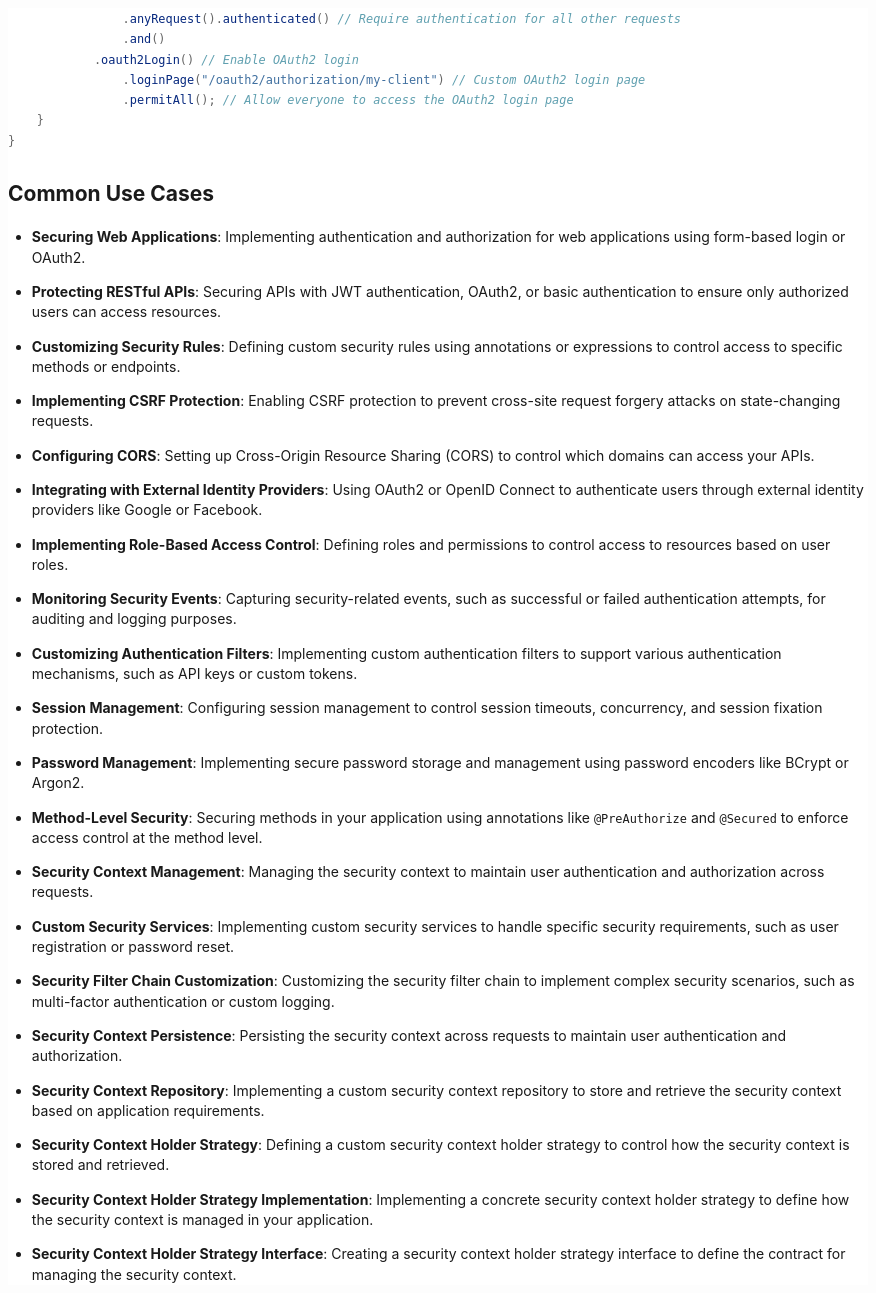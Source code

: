 ```java
                .anyRequest().authenticated() // Require authentication for all other requests
                .and()
            .oauth2Login() // Enable OAuth2 login
                .loginPage("/oauth2/authorization/my-client") // Custom OAuth2 login page
                .permitAll(); // Allow everyone to access the OAuth2 login page
    }
}
```
## Common Use Cases
- **Securing Web Applications**: Implementing authentication and authorization for web applications using form-based login or OAuth2.   

- **Protecting RESTful APIs**: Securing APIs with JWT authentication, OAuth2, or basic authentication to ensure only authorized users can access resources. 
- **Customizing Security Rules**: Defining custom security rules using annotations or expressions to control access to specific methods or endpoints.   
- **Implementing CSRF Protection**: Enabling CSRF protection to prevent cross-site request forgery attacks on state-changing requests.
- **Configuring CORS**: Setting up Cross-Origin Resource Sharing (CORS) to control which domains can access your APIs.
- **Integrating with External Identity Providers**: Using OAuth2 or OpenID Connect to authenticate users through external identity providers like Google or Facebook.
- **Implementing Role-Based Access Control**: Defining roles and permissions to control access to resources based on user roles.
- **Monitoring Security Events**: Capturing security-related events, such as successful or failed authentication attempts, for auditing and logging purposes.
- **Customizing Authentication Filters**: Implementing custom authentication filters to support various authentication mechanisms, such as API keys or custom tokens.
- **Session Management**: Configuring session management to control session timeouts, concurrency, and session fixation protection.
- **Password Management**: Implementing secure password storage and management using password encoders like BCrypt or Argon2.
- **Method-Level Security**: Securing methods in your application using annotations like `@PreAuthorize` and `@Secured` to enforce access control at the method level.
- **Security Context Management**: Managing the security context to maintain user authentication and authorization across requests.
- **Custom Security Services**: Implementing custom security services to handle specific security requirements, such as user registration or password reset.
- **Security Filter Chain Customization**: Customizing the security filter chain to implement complex security scenarios, such as multi-factor authentication or custom logging.
- **Security Context Persistence**: Persisting the security context across requests to maintain user authentication and authorization.
- **Security Context Repository**: Implementing a custom security context repository to store and retrieve the security context based on application requirements.
- **Security Context Holder Strategy**: Defining a custom security context holder strategy to control how the security context is stored and retrieved.
- **Security Context Holder Strategy Implementation**: Implementing a concrete security context holder strategy to define how the security context is managed in your application.
- **Security Context Holder Strategy Interface**: Creating a security context holder strategy interface to define the contract for managing the security context.
